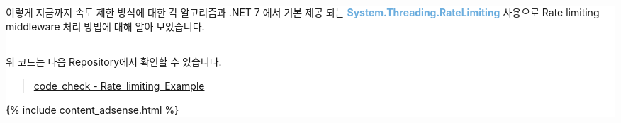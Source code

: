 이렇게 지금까지 속도 제한 방식에 대한 각 알고리즘과 .NET 7 에서 기본 제공 되는 **<span style="color: rgb(107, 173, 222);">System.Threading.RateLimiting</span>** 사용으로
Rate limiting middleware 처리 방법에 대해 알아 보았습니다.

***


위 코드는 다음 Repository에서 확인할 수 있습니다.<br/>
> [code_check - Rate_limiting_Example](https://github.com/tyeom/code_check/tree/main/TestSample/aspnet_core/Rate_limiting_Example)



{% include content_adsense.html %}
